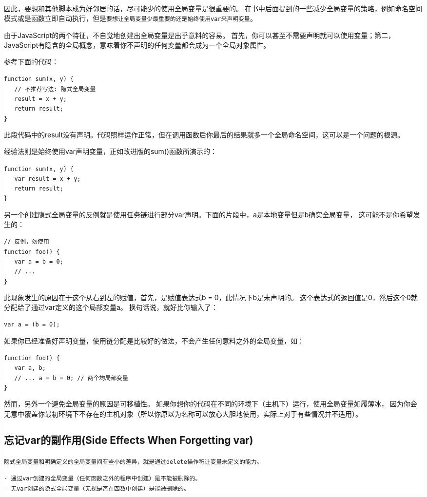 因此，要想和其他脚本成为好邻居的话，尽可能少的使用全局变量是很重要的。
在书中后面提到的一些减少全局变量的策略，例如命名空间模式或是函数立即自动执行，但是`要想让全局变量少最重要的还是始终使用var来声明变量`。

由于JavaScript的两个特征，不自觉地创建出全局变量是出乎意料的容易。
首先，你可以甚至不需要声明就可以使用变量；第二，JavaScript有隐含的全局概念，意味着你不声明的任何变量都会成为一个全局对象属性。

参考下面的代码：
```
function sum(x, y) {
   // 不推荐写法: 隐式全局变量 
   result = x + y;
   return result;
}
```

此段代码中的result没有声明。代码照样运作正常，但在调用函数后你最后的结果就多一个全局命名空间，这可以是一个问题的根源。

经验法则是始终使用var声明变量，正如改进版的sum()函数所演示的：
```
function sum(x, y) {
   var result = x + y;
   return result;
}
```
另一个创建隐式全局变量的反例就是使用任务链进行部分var声明。下面的片段中，a是本地变量但是b确实全局变量，
这可能不是你希望发生的：
```
// 反例，勿使用 
function foo() {
   var a = b = 0;
   // ...
}
```
此现象发生的原因在于这个从右到左的赋值，首先，是赋值表达式b = 0，此情况下b是未声明的。
这个表达式的返回值是0，然后这个0就分配给了通过var定义的这个局部变量a。
换句话说，就好比你输入了：
```
var a = (b = 0);
```
如果你已经准备好声明变量，使用链分配是比较好的做法，不会产生任何意料之外的全局变量，如：
```
function foo() {
   var a, b;
   // ... a = b = 0; // 两个均局部变量
}
```
 

然而，另外一个避免全局变量的原因是可移植性。
如果你想你的代码在不同的环境下（主机下）运行，使用全局变量如履薄冰，
因为你会无意中覆盖你最初环境下不存在的主机对象（所以你原以为名称可以放心大胆地使用，实际上对于有些情况并不适用）。

## 忘记var的副作用(Side Effects When Forgetting var)

`隐式全局变量和明确定义的全局变量间有些小的差异，就是通过delete操作符让变量未定义的能力。`
```
- 通过var创建的全局变量（任何函数之外的程序中创建）是不能被删除的。
- 无var创建的隐式全局变量（无视是否在函数中创建）是能被删除的。
```
